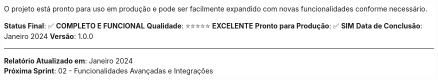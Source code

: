 O projeto está pronto para uso em produção e pode ser facilmente expandido com novas funcionalidades conforme necessário.

**Status Final**: ✅ **COMPLETO E FUNCIONAL**
**Qualidade**: ⭐⭐⭐⭐⭐ **EXCELENTE**
**Pronto para Produção**: ✅ **SIM**
**Data de Conclusão**: Janeiro 2024
**Versão**: 1.0.0

---

**Relatório Atualizado em**: Janeiro 2024  
**Próxima Sprint**: 02 - Funcionalidades Avançadas e Integrações 